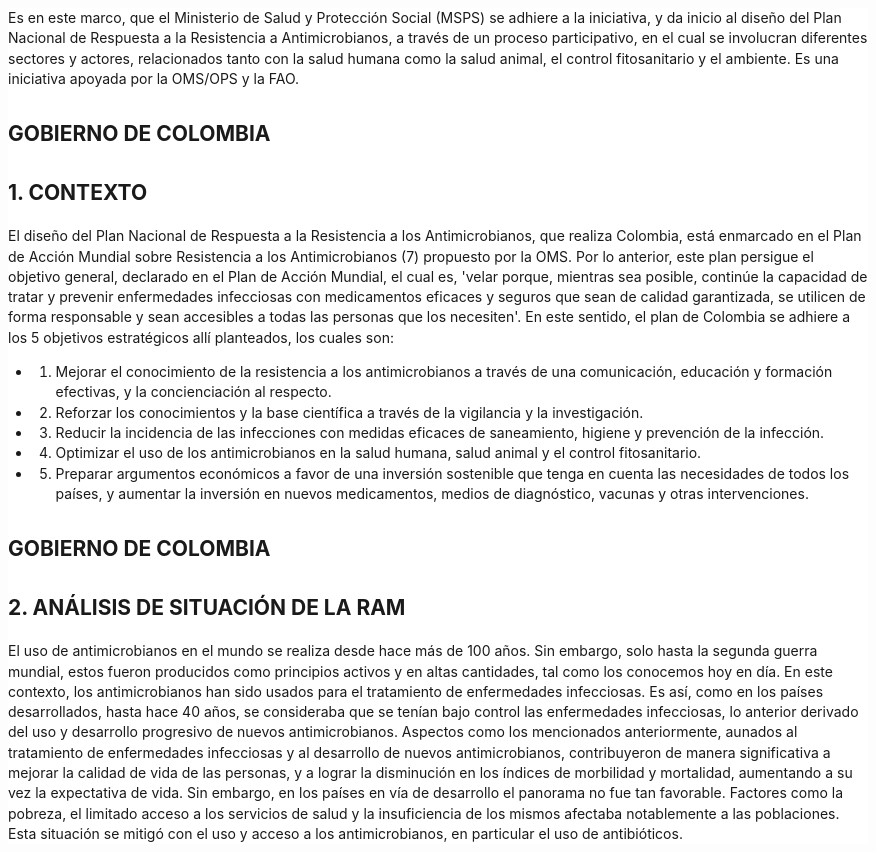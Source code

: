 Es en este marco, que el Ministerio de Salud y Protección Social (MSPS) se adhiere a la iniciativa, y da inicio al diseño del Plan Nacional de Respuesta a la Resistencia a Antimicrobianos, a través de un proceso participativo, en el cual se involucran diferentes sectores y actores, relacionados tanto con la salud humana como la salud animal, el control fitosanitario y el ambiente. Es una iniciativa apoyada por la OMS/OPS y la FAO.



## GOBIERNO DE COLOMBIA



## 1. CONTEXTO

El diseño del Plan Nacional de Respuesta a la Resistencia a los Antimicrobianos, que realiza Colombia, está enmarcado en el Plan de Acción Mundial sobre Resistencia a los Antimicrobianos (7) propuesto por la OMS. Por lo anterior, este plan persigue el objetivo general, declarado en el  Plan de Acción Mundial, el cual es, 'velar porque, mientras sea posible, continúe la capacidad de tratar y prevenir enfermedades infecciosas con medicamentos eficaces y seguros que sean de calidad garantizada, se utilicen  de forma responsable y sean accesibles a todas las personas que los necesiten'. En este sentido, el plan de Colombia se adhiere a los 5 objetivos estratégicos allí planteados, los cuales son:

- 1. Mejorar el conocimiento de la resistencia a los antimicrobianos a través de una comunicación, educación y formación efectivas, y la concienciación al respecto.
- 2. Reforzar los conocimientos y la base científica a través de la vigilancia y la investigación.
- 3. Reducir  la  incidencia  de  las  infecciones  con  medidas  eficaces  de  saneamiento,  higiene  y prevención de la infección.
- 4. Optimizar  el  uso  de  los  antimicrobianos  en  la  salud  humana,  salud  animal  y  el  control fitosanitario.
- 5. Preparar argumentos económicos a favor de una inversión sostenible que tenga en cuenta las necesidades de todos los países, y aumentar la inversión en nuevos medicamentos, medios de diagnóstico, vacunas y otras intervenciones.



## GOBIERNO DE COLOMBIA



## 2. ANÁLISIS DE SITUACIÓN DE LA RAM

El uso de antimicrobianos en el mundo se realiza desde hace más de 100 años. Sin embargo, solo hasta  la  segunda  guerra  mundial,  estos  fueron  producidos  como  principios  activos  y  en  altas cantidades, tal como los conocemos hoy en día. En este contexto, los antimicrobianos han sido usados para el tratamiento de enfermedades infecciosas. Es así, como en los países desarrollados, hasta hace 40 años, se consideraba que se tenían bajo control las enfermedades infecciosas, lo anterior derivado del uso y desarrollo progresivo de nuevos antimicrobianos. Aspectos como los mencionados anteriormente,  aunados  al  tratamiento  de  enfermedades  infecciosas  y  al  desarrollo  de  nuevos antimicrobianos,  contribuyeron de manera significativa a mejorar la calidad de vida de las personas, y a lograr la disminución en los índices de morbilidad y mortalidad, aumentando a su vez la expectativa de vida. Sin embargo,  en  los países  en vía de desarrollo el panorama no fue tan favorable. Factores como la pobreza,  el limitado acceso a los servicios de salud y la insuficiencia de los mismos afectaba notablemente a las poblaciones. Esta situación se mitigó con el uso y acceso a los antimicrobianos, en particular el uso de antibióticos.
